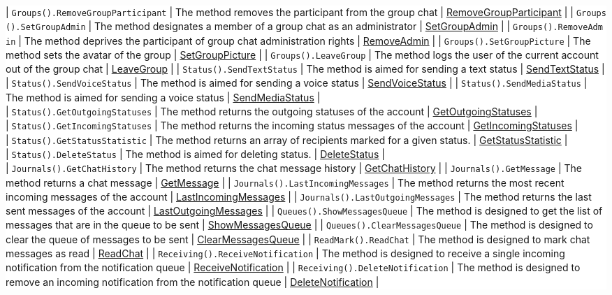 | `Groups().RemoveGroupParticipant` | The method removes the participant from the group chat                                                                    | [RemoveGroupParticipant](https://green-api.com/en/docs/api/groups/RemoveGroupParticipant/)                  |
| `Groups().SetGroupAdmin`          | The method designates a member of a group chat as an administrator                                                        | [SetGroupAdmin](https://green-api.com/en/docs/api/groups/SetGroupAdmin/)                                    |
| `Groups().RemoveAdmin`            | The method deprives the participant of group chat administration rights                                                   | [RemoveAdmin](https://green-api.com/en/docs/api/groups/RemoveAdmin/)                                        |
| `Groups().SetGroupPicture`        | The method sets the avatar of the group                                                                                   | [SetGroupPicture](https://green-api.com/en/docs/api/groups/SetGroupPicture/)                                |
| `Groups().LeaveGroup`             | The method logs the user of the current account out of the group chat                                                     | [LeaveGroup](https://green-api.com/en/docs/api/groups/LeaveGroup/)                                          |
| `Status().SendTextStatus`             | The method is aimed for sending a text status                                                     | [SendTextStatus](https://green-api.com/en/docs/api/statuses/SendTextStatus/)                                          |
| `Status().SendVoiceStatus`             | The method is aimed for sending a voice status                                                     | [SendVoiceStatus](https://green-api.com/en/docs/api/statuses/SendVoiceStatus/)                                          |
| `Status().SendMediaStatus`             | The method is aimed for sending a voice status                                                     | [SendMediaStatus](https://green-api.com/en/docs/api/statuses/SendMediaStatus/)                                          |      
| `Status().GetOutgoingStatuses`             | The method returns the outgoing statuses of the account                                                     | [GetOutgoingStatuses](https://green-api.com/en/docs/api/statuses/GetOutgoingStatuses/)                                          |      
| `Status().GetIncomingStatuses`             | The method returns the incoming status messages of the account                                                     | [GetIncomingStatuses](https://green-api.com/en/docs/api/statuses/GetIncomingStatuses/)                                          |      
| `Status().GetStatusStatistic`             | The method returns an array of recipients marked for a given status.                                                     | [GetStatusStatistic](https://green-api.com/en/docs/api/statuses/GetStatusStatistic/)                                          |      
| `Status().DeleteStatus`             | The method is aimed for deleting status.                                                     | [DeleteStatus](https://green-api.com/en/docs/api/statuses/DeleteStatus/)                                          |      
| `Journals().GetChatHistory`       | The method returns the chat message history                                                                               | [GetChatHistory](https://green-api.com/en/docs/api/journals/GetChatHistory/)                                |
| `Journals().GetMessage`           | The method returns a chat message                                                                                         | [GetMessage](https://green-api.com/en/docs/api/journals/GetMessage/)                                        |
| `Journals().LastIncomingMessages` | The method returns the most recent incoming messages of the account                                                       | [LastIncomingMessages](https://green-api.com/en/docs/api/journals/LastIncomingMessages/)                    |
| `Journals().LastOutgoingMessages` | The method returns the last sent messages of the account                                                                  | [LastOutgoingMessages](https://green-api.com/en/docs/api/journals/LastOutgoingMessages/)                    |
| `Queues().ShowMessagesQueue`      | The method is designed to get the list of messages that are in the queue to be sent                                       | [ShowMessagesQueue](https://green-api.com/en/docs/api/queues/ShowMessagesQueue/)                            |
| `Queues().ClearMessagesQueue`     | The method is designed to clear the queue of messages to be sent                                                          | [ClearMessagesQueue](https://green-api.com/en/docs/api/queues/ClearMessagesQueue/)                          |
| `ReadMark().ReadChat`             | The method is designed to mark chat messages as read                                                                      | [ReadChat](https://green-api.com/en/docs/api/marks/ReadChat/)                                               |
| `Receiving().ReceiveNotification` | The method is designed to receive a single incoming notification from the notification queue                              | [ReceiveNotification](https://green-api.com/en/docs/api/receiving/technology-http-api/ReceiveNotification/) |
| `Receiving().DeleteNotification`  | The method is designed to remove an incoming notification from the notification queue                                     | [DeleteNotification](https://green-api.com/en/docs/api/receiving/technology-http-api/DeleteNotification/)   |